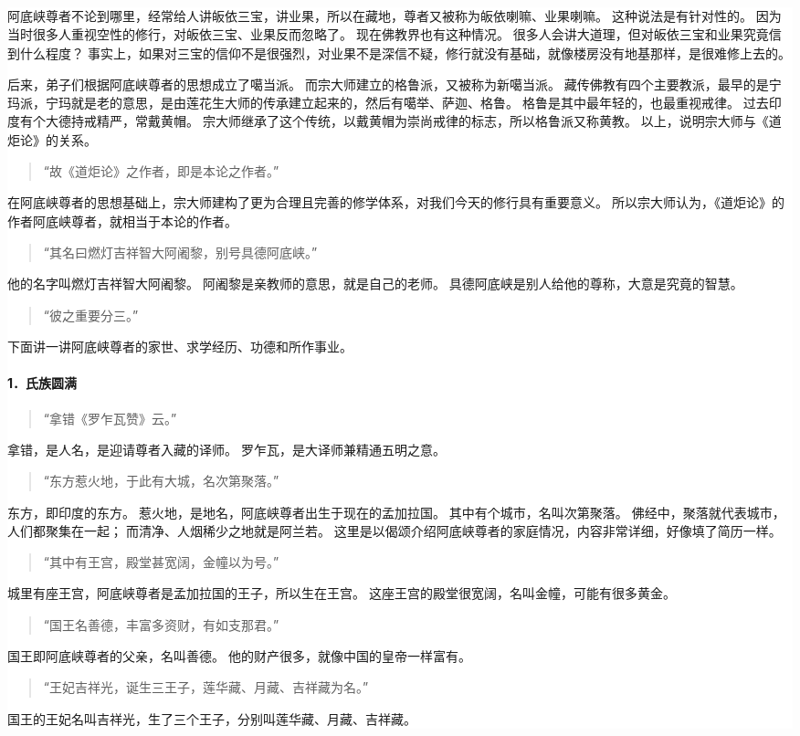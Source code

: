 阿底峡尊者不论到哪里，经常给人讲皈依三宝，讲业果，所以在藏地，尊者又被称为皈依喇嘛、业果喇嘛。
这种说法是有针对性的。
因为当时很多人重视空性的修行，对皈依三宝、业果反而忽略了。
现在佛教界也有这种情况。
很多人会讲大道理，但对皈依三宝和业果究竟信到什么程度？
事实上，如果对三宝的信仰不是很强烈，对业果不是深信不疑，修行就没有基础，就像楼房没有地基那样，是很难修上去的。

后来，弟子们根据阿底峡尊者的思想成立了噶当派。
而宗大师建立的格鲁派，又被称为新噶当派。
藏传佛教有四个主要教派，最早的是宁玛派，宁玛就是老的意思，是由莲花生大师的传承建立起来的，然后有噶举、萨迦、格鲁。
格鲁是其中最年轻的，也最重视戒律。
过去印度有个大德持戒精严，常戴黄帽。
宗大师继承了这个传统，以戴黄帽为崇尚戒律的标志，所以格鲁派又称黄教。
以上，说明宗大师与《道炬论》的关系。

> “故《道炬论》之作者，即是本论之作者。”

在阿底峡尊者的思想基础上，宗大师建构了更为合理且完善的修学体系，对我们今天的修行具有重要意义。
所以宗大师认为，《道炬论》的作者阿底峡尊者，就相当于本论的作者。

> “其名曰燃灯吉祥智大阿阇黎，别号具德阿底峡。”

他的名字叫燃灯吉祥智大阿阇黎。
阿阇黎是亲教师的意思，就是自己的老师。
具德阿底峡是别人给他的尊称，大意是究竟的智慧。

> “彼之重要分三。”

下面讲一讲阿底峡尊者的家世、求学经历、功德和所作事业。

#### 1．氏族圆满

> “拿错《罗乍瓦赞》云。”

拿错，是人名，是迎请尊者入藏的译师。
罗乍瓦，是大译师兼精通五明之意。

> “东方惹火地，于此有大城，名次第聚落。”

东方，即印度的东方。
惹火地，是地名，阿底峡尊者出生于现在的孟加拉国。
其中有个城市，名叫次第聚落。
佛经中，聚落就代表城市，人们都聚集在一起；
而清净、人烟稀少之地就是阿兰若。
这里是以偈颂介绍阿底峡尊者的家庭情况，内容非常详细，好像填了简历一样。

> “其中有王宫，殿堂甚宽阔，金幢以为号。”

城里有座王宫，阿底峡尊者是孟加拉国的王子，所以生在王宫。
这座王宫的殿堂很宽阔，名叫金幢，可能有很多黄金。

> “国王名善德，丰富多资财，有如支那君。”

国王即阿底峡尊者的父亲，名叫善德。
他的财产很多，就像中国的皇帝一样富有。

> “王妃吉祥光，诞生三王子，莲华藏、月藏、吉祥藏为名。”

国王的王妃名叫吉祥光，生了三个王子，分别叫莲华藏、月藏、吉祥藏。
